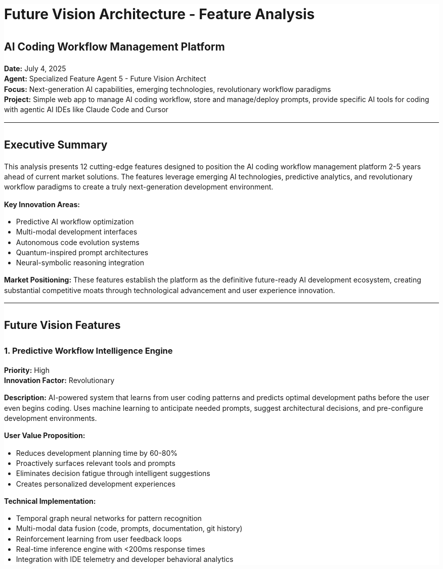 # Future Vision Architecture - Feature Analysis
## AI Coding Workflow Management Platform

**Date:** July 4, 2025  
**Agent:** Specialized Feature Agent 5 - Future Vision Architect  
**Focus:** Next-generation AI capabilities, emerging technologies, revolutionary workflow paradigms  
**Project:** Simple web app to manage AI coding workflow, store and manage/deploy prompts, provide specific AI tools for coding with agentic AI IDEs like Claude Code and Cursor

---

## Executive Summary

This analysis presents 12 cutting-edge features designed to position the AI coding workflow management platform 2-5 years ahead of current market solutions. The features leverage emerging AI technologies, predictive analytics, and revolutionary workflow paradigms to create a truly next-generation development environment.

**Key Innovation Areas:**
- Predictive AI workflow optimization
- Multi-modal development interfaces
- Autonomous code evolution systems
- Quantum-inspired prompt architectures
- Neural-symbolic reasoning integration

**Market Positioning:** These features establish the platform as the definitive future-ready AI development ecosystem, creating substantial competitive moats through technological advancement and user experience innovation.

---

## Future Vision Features

### 1. Predictive Workflow Intelligence Engine
**Priority:** High  
**Innovation Factor:** Revolutionary  

**Description:**
AI-powered system that learns from user coding patterns and predicts optimal development paths before the user even begins coding. Uses machine learning to anticipate needed prompts, suggest architectural decisions, and pre-configure development environments.

**User Value Proposition:**
- Reduces development planning time by 60-80%
- Proactively surfaces relevant tools and prompts
- Eliminates decision fatigue through intelligent suggestions
- Creates personalized development experiences

**Technical Implementation:**
- Temporal graph neural networks for pattern recognition
- Multi-modal data fusion (code, prompts, documentation, git history)
- Reinforcement learning from user feedback loops
- Real-time inference engine with <200ms response times
- Integration with IDE telemetry and developer behavioral analytics
